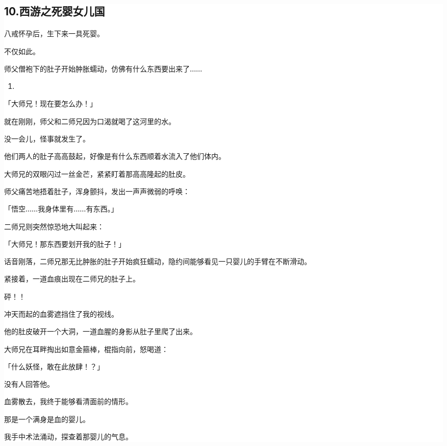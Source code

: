 ## 10.西游之死婴女儿国
八戒怀孕后，生下来一具死婴。


不仅如此。


师父僧袍下的肚子开始肿胀蠕动，仿佛有什么东西要出来了……


1.


「大师兄！现在要怎么办！」


就在刚刚，师父和二师兄因为口渴就喝了这河里的水。


没一会儿，怪事就发生了。


他们两人的肚子高高鼓起，好像是有什么东西顺着水流入了他们体内。


大师兄的双眼闪过一丝金芒，紧紧盯着那高高隆起的肚皮。


师父痛苦地捂着肚子，浑身颤抖，发出一声声微弱的呼唤：


「悟空……我身体里有……有东西。」


二师兄则突然惊恐地大叫起来：


「大师兄！那东西要划开我的肚子！」


话音刚落，二师兄那无比肿胀的肚子开始疯狂蠕动，隐约间能够看见一只婴儿的手臂在不断滑动。


紧接着，一道血痕出现在二师兄的肚子上。


砰！！


冲天而起的血雾遮挡住了我的视线。


他的肚皮破开一个大洞，一道血腥的身影从肚子里爬了出来。


大师兄在耳畔掏出如意金箍棒，棍指向前，怒喝道：


「什么妖怪，敢在此放肆！？」


没有人回答他。


血雾散去，我终于能够看清面前的情形。


那是一个满身是血的婴儿。


我手中术法涌动，探查着那婴儿的气息。
